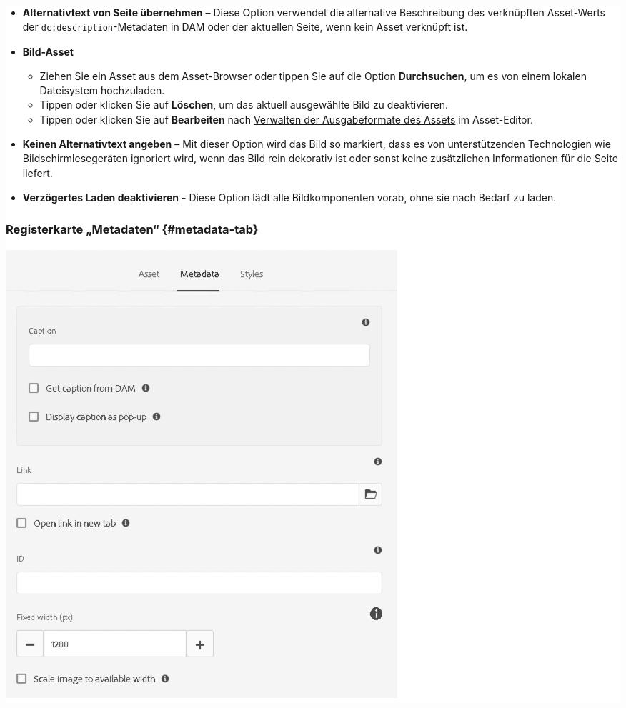    * **Alternativtext von Seite übernehmen** – Diese Option verwendet die alternative Beschreibung des verknüpften Asset-Werts der `dc:description`-Metadaten in DAM oder der aktuellen Seite, wenn kein Asset verknüpft ist.

* **Bild-Asset**
   * Ziehen Sie ein Asset aus dem [Asset-Browser](https://experienceleague.adobe.com/docs/experience-manager-cloud-service/sites/authoring/fundamentals/environment-tools.html?lang=de) oder tippen Sie auf die Option **Durchsuchen**, um es von einem lokalen Dateisystem hochzuladen.
   * Tippen oder klicken Sie auf **Löschen**, um das aktuell ausgewählte Bild zu deaktivieren.
   * Tippen oder klicken Sie auf **Bearbeiten** nach [Verwalten der Ausgabeformate des Assets](https://experienceleague.adobe.com/docs/experience-manager-cloud-service/assets/manage/manage-digital-assets.html?lang=de) im Asset-Editor.

* **Keinen Alternativtext angeben** – Mit dieser Option wird das Bild so markiert, dass es von unterstützenden Technologien wie Bildschirmlesegeräten ignoriert wird, wenn das Bild rein dekorativ ist oder sonst keine zusätzlichen Informationen für die Seite liefert.

* **Verzögertes Laden deaktivieren** - Diese Option lädt alle Bildkomponenten vorab, ohne sie nach Bedarf zu laden.

### Registerkarte „Metadaten“ {#metadata-tab}

![Registerkarte „Metadaten“ im Dialogfeld „Konfigurieren“ der Bildkomponente](/help/email/assets/email-image-configure-metadata.png)
